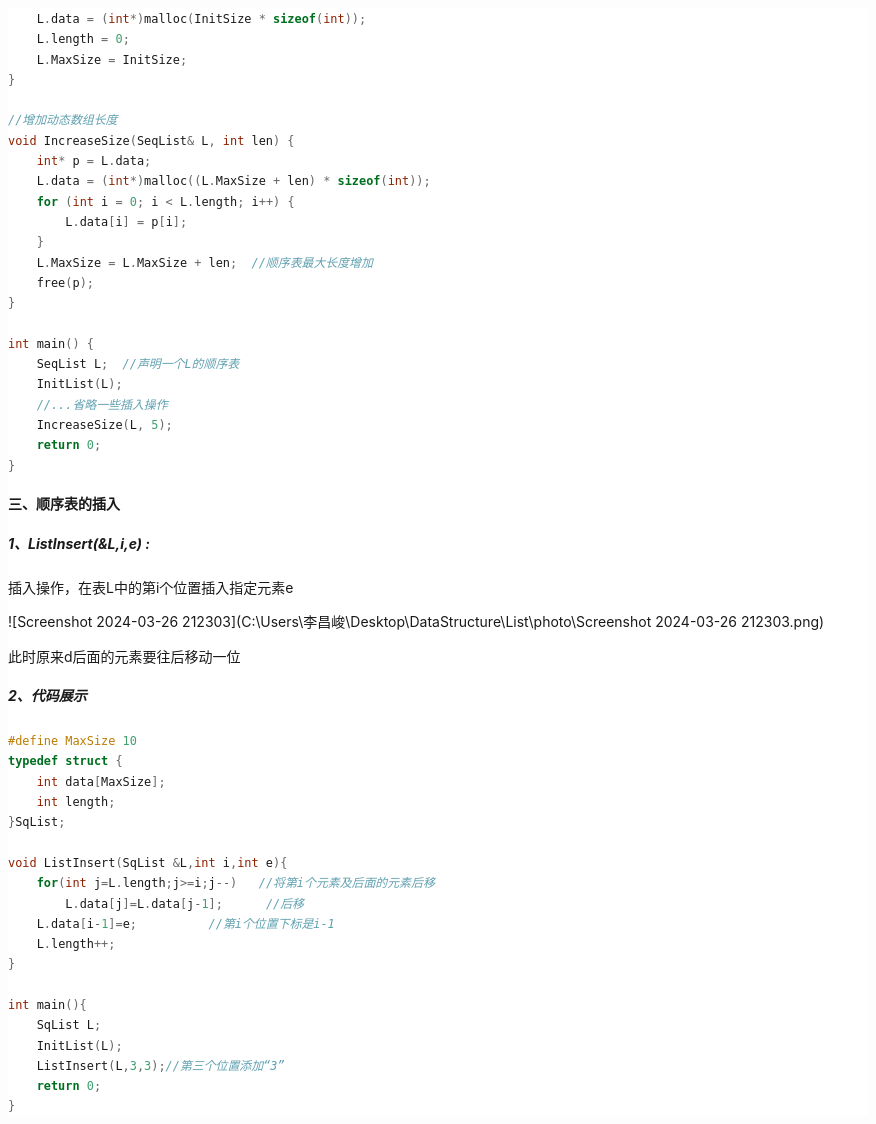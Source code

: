 ```c
	L.data = (int*)malloc(InitSize * sizeof(int));
	L.length = 0;
	L.MaxSize = InitSize;
}

//增加动态数组长度
void IncreaseSize(SeqList& L, int len) {
	int* p = L.data;
	L.data = (int*)malloc((L.MaxSize + len) * sizeof(int));
	for (int i = 0; i < L.length; i++) {
		L.data[i] = p[i];
	}
	L.MaxSize = L.MaxSize + len;  //顺序表最大长度增加
	free(p);
}

int main() {
	SeqList L;  //声明一个L的顺序表
	InitList(L);
    //...省略一些插入操作
	IncreaseSize(L, 5);
	return 0;
}
```

#### 三、顺序表的插入

##### 1、ListInsert(&L,i,e) :

插入操作，在表L中的第i个位置插入指定元素e

![Screenshot 2024-03-26 212303](C:\Users\李昌峻\Desktop\DataStructure\List\photo\Screenshot 2024-03-26 212303.png)

此时原来d后面的元素要往后移动一位

##### 2、代码展示

```c
#define MaxSize 10
typedef struct {
	int data[MaxSize];
	int length;
}SqList;

void ListInsert(SqList &L,int i,int e){
	for(int j=L.length;j>=i;j--)   //将第i个元素及后面的元素后移
		L.data[j]=L.data[j-1];    	//后移
	L.data[i-1]=e;			//第i个位置下标是i-1
	L.length++;
}

int main(){
	SqList L;
	InitList(L);
	ListInsert(L,3,3);//第三个位置添加“3”
	return 0;
}
```
